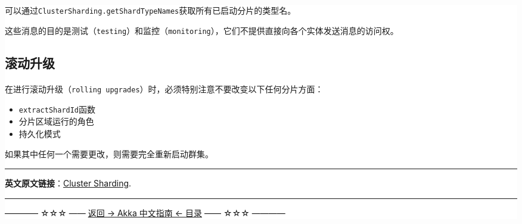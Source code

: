 可以通过`ClusterSharding.getShardTypeNames`获取所有已启动分片的类型名。

这些消息的目的是测试（`testing`）和监控（`monitoring`），它们不提供直接向各个实体发送消息的访问权。

## 滚动升级

在进行滚动升级（`rolling upgrades`）时，必须特别注意不要改变以下任何分片方面：

- `extractShardId`函数
- 分片区域运行的角色
- 持久化模式

如果其中任何一个需要更改，则需要完全重新启动群集。


----------

**英文原文链接**：[Cluster Sharding](https://doc.akka.io/docs/akka/current/cluster-sharding.html).


----------
———— ☆☆☆ —— [返回 -> Akka 中文指南 <- 目录](https://github.com/guobinhit/akka-guide/blob/master/README.md) —— ☆☆☆ ————